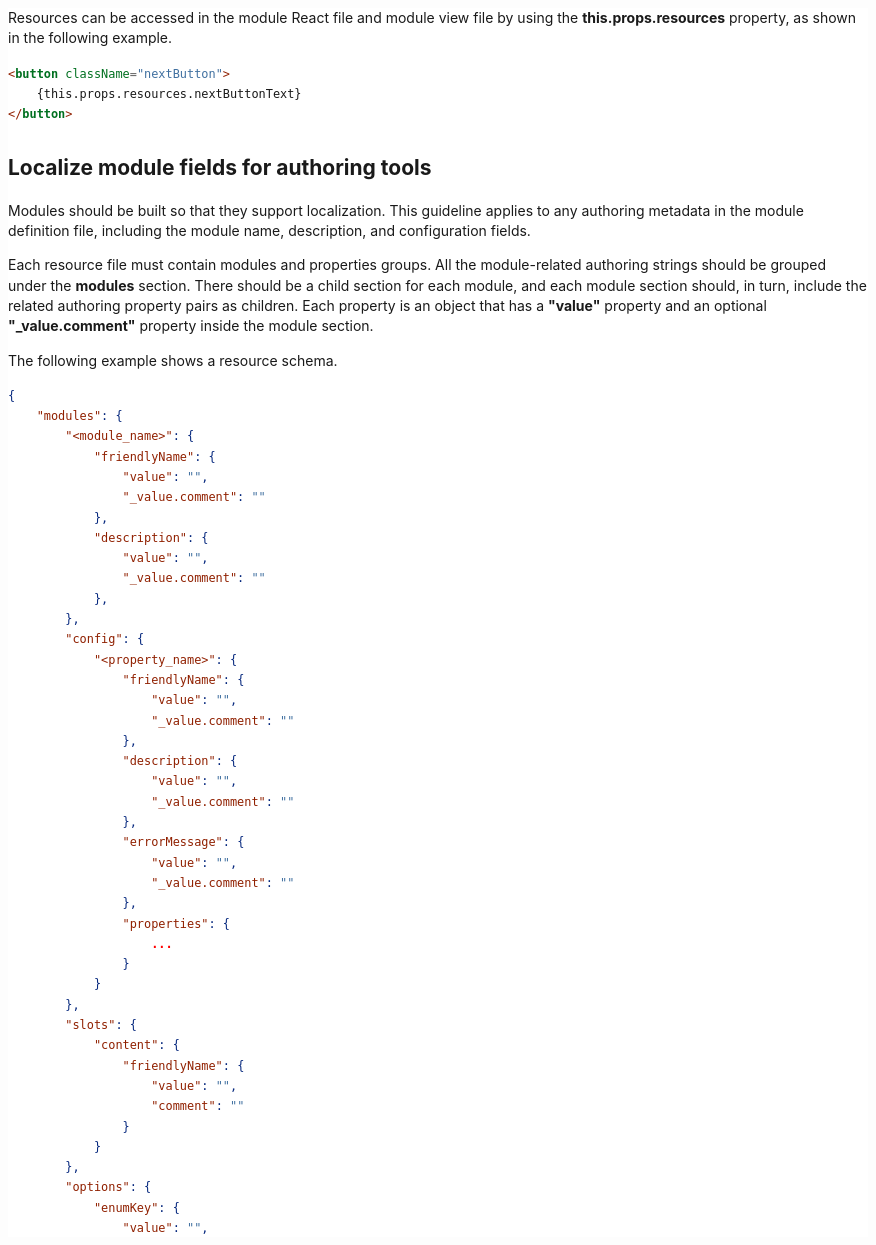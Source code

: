 Resources can be accessed in the module React file and module view file by using the **this.props.resources** property, as shown in the following example.

```html
<button className="nextButton">
    {this.props.resources.nextButtonText}
</button>
```

## Localize module fields for authoring tools

Modules should be built so that they support localization. This guideline applies to any authoring metadata in the module definition file, including the module name, description, and configuration fields.
 
Each resource file must contain modules and properties groups. All the module-related authoring strings should be grouped under the **modules** section. There should be a child section for each module, and each module section should, in turn, include the related authoring property pairs as children. Each property is an object that has a **"value"** property and an optional **"\_value.comment"** property inside the module section. 

The following example shows a resource schema.

```json
{
    "modules": {
        "<module_name>": {
            "friendlyName": {
                "value": "",
                "_value.comment": ""
            },
            "description": {
                "value": "",
                "_value.comment": ""
            },
        },
        "config": {
            "<property_name>": {
                "friendlyName": {
                    "value": "",
                    "_value.comment": ""
                },
                "description": {
                    "value": "",
                    "_value.comment": ""
                },
                "errorMessage": {
                    "value": "",
                    "_value.comment": ""
                },
                "properties": {
                    ...
                }
            }
        },
        "slots": {
            "content": {
                "friendlyName": {
                    "value": "",
                    "comment": ""
                }
            }
        },
        "options": {
            "enumKey": {
                "value": "",
```
